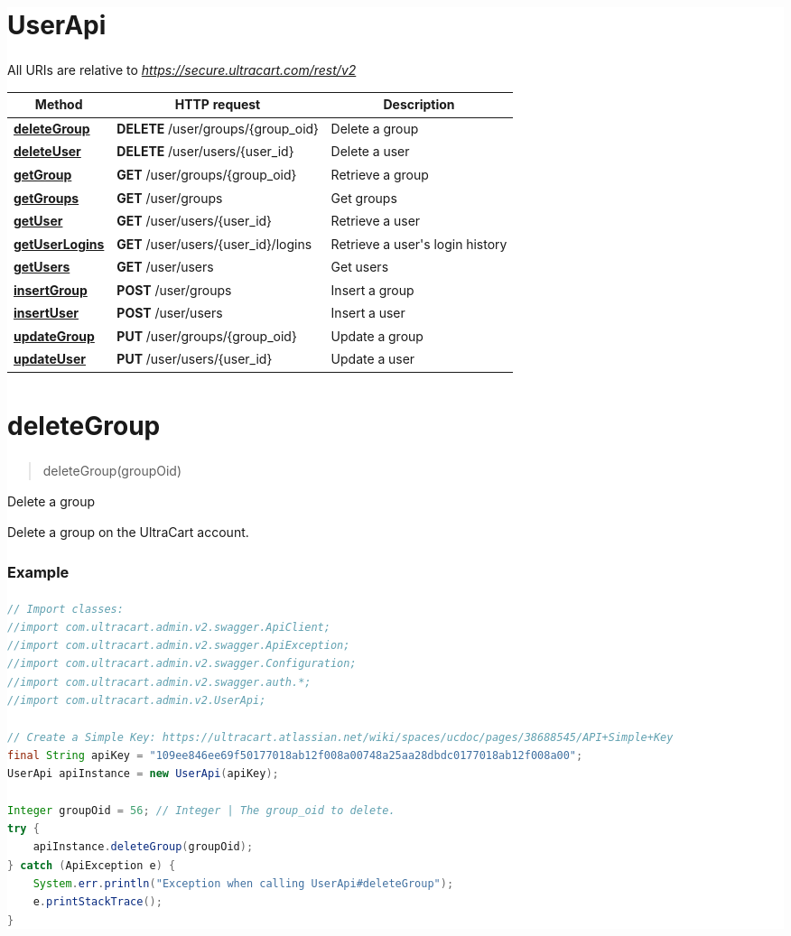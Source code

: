 # UserApi

All URIs are relative to *https://secure.ultracart.com/rest/v2*

Method | HTTP request | Description
------------- | ------------- | -------------
[**deleteGroup**](UserApi.md#deleteGroup) | **DELETE** /user/groups/{group_oid} | Delete a group
[**deleteUser**](UserApi.md#deleteUser) | **DELETE** /user/users/{user_id} | Delete a user
[**getGroup**](UserApi.md#getGroup) | **GET** /user/groups/{group_oid} | Retrieve a group
[**getGroups**](UserApi.md#getGroups) | **GET** /user/groups | Get groups
[**getUser**](UserApi.md#getUser) | **GET** /user/users/{user_id} | Retrieve a user
[**getUserLogins**](UserApi.md#getUserLogins) | **GET** /user/users/{user_id}/logins | Retrieve a user&#39;s login history
[**getUsers**](UserApi.md#getUsers) | **GET** /user/users | Get users
[**insertGroup**](UserApi.md#insertGroup) | **POST** /user/groups | Insert a group
[**insertUser**](UserApi.md#insertUser) | **POST** /user/users | Insert a user
[**updateGroup**](UserApi.md#updateGroup) | **PUT** /user/groups/{group_oid} | Update a group
[**updateUser**](UserApi.md#updateUser) | **PUT** /user/users/{user_id} | Update a user


<a name="deleteGroup"></a>
# **deleteGroup**
> deleteGroup(groupOid)

Delete a group

Delete a group on the UltraCart account. 

### Example
```java
// Import classes:
//import com.ultracart.admin.v2.swagger.ApiClient;
//import com.ultracart.admin.v2.swagger.ApiException;
//import com.ultracart.admin.v2.swagger.Configuration;
//import com.ultracart.admin.v2.swagger.auth.*;
//import com.ultracart.admin.v2.UserApi;

// Create a Simple Key: https://ultracart.atlassian.net/wiki/spaces/ucdoc/pages/38688545/API+Simple+Key
final String apiKey = "109ee846ee69f50177018ab12f008a00748a25aa28dbdc0177018ab12f008a00";
UserApi apiInstance = new UserApi(apiKey);

Integer groupOid = 56; // Integer | The group_oid to delete.
try {
    apiInstance.deleteGroup(groupOid);
} catch (ApiException e) {
    System.err.println("Exception when calling UserApi#deleteGroup");
    e.printStackTrace();
}
```
